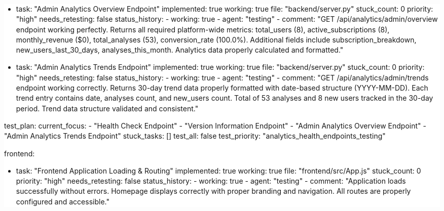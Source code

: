   - task: "Admin Analytics Overview Endpoint"
    implemented: true
    working: true
    file: "backend/server.py"
    stuck_count: 0
    priority: "high"
    needs_retesting: false
    status_history:
        - working: true
        - agent: "testing"
        - comment: "GET /api/analytics/admin/overview endpoint working perfectly. Returns all required platform-wide metrics: total_users (8), active_subscriptions (8), monthly_revenue ($0), total_analyses (53), conversion_rate (100.0%). Additional fields include subscription_breakdown, new_users_last_30_days, analyses_this_month. Analytics data properly calculated and formatted."

  - task: "Admin Analytics Trends Endpoint"
    implemented: true
    working: true
    file: "backend/server.py"
    stuck_count: 0
    priority: "high"
    needs_retesting: false
    status_history:
        - working: true
        - agent: "testing"
        - comment: "GET /api/analytics/admin/trends endpoint working correctly. Returns 30-day trend data properly formatted with date-based structure (YYYY-MM-DD). Each trend entry contains date, analyses count, and new_users count. Total of 53 analyses and 8 new users tracked in the 30-day period. Trend data structure validated and consistent."

test_plan:
  current_focus:
    - "Health Check Endpoint"
    - "Version Information Endpoint"
    - "Admin Analytics Overview Endpoint"
    - "Admin Analytics Trends Endpoint"
  stuck_tasks: []
  test_all: false
  test_priority: "analytics_health_endpoints_testing"

frontend:
  - task: "Frontend Application Loading & Routing"
    implemented: true
    working: true
    file: "frontend/src/App.js"
    stuck_count: 0
    priority: "high"
    needs_retesting: false
    status_history:
        - working: true
        - agent: "testing"
        - comment: "Application loads successfully without errors. Homepage displays correctly with proper branding and navigation. All routes are properly configured and accessible."
